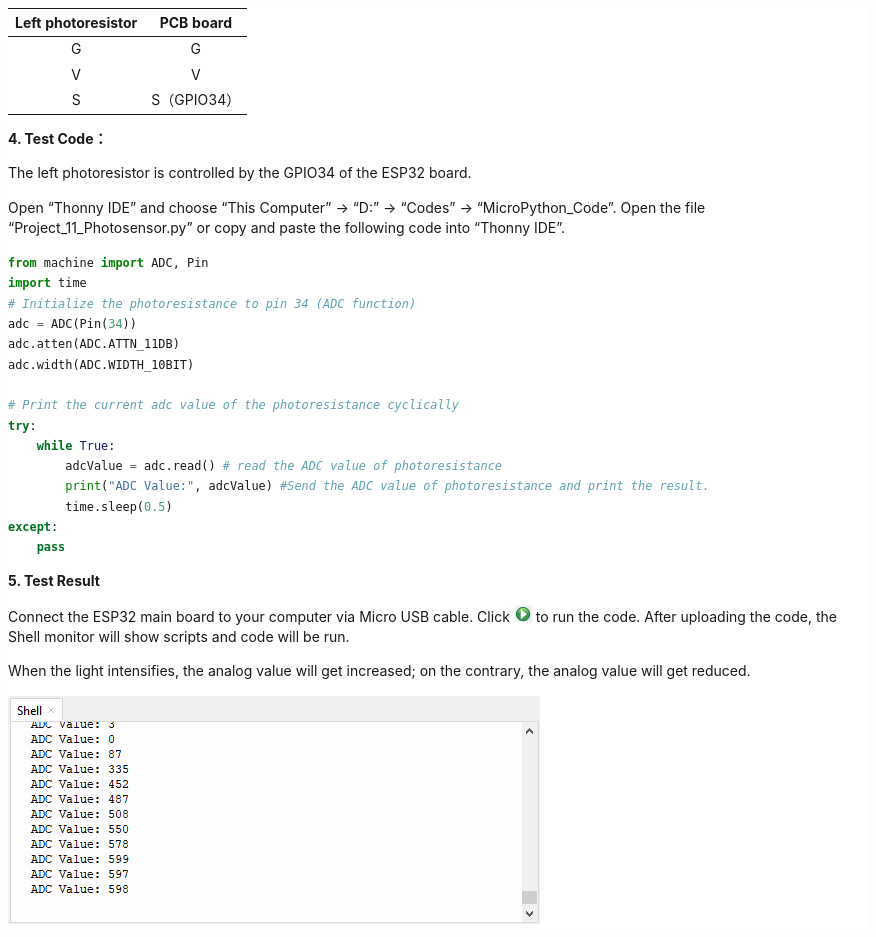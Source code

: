 | Left photoresistor |  PCB board  |
| :----------------: | :---------: |
|         G          |      G      |
|         V          |      V      |
|         S          | S（GPIO34） |

 **4. Test Code：**

The left photoresistor is controlled by the GPIO34 of the ESP32 board.

Open “Thonny IDE” and choose “This Computer” → “D:” → “Codes” → “MicroPython_Code”. Open the file “Project_11_Photosensor.py” or copy and paste the following code into “Thonny IDE”.


```python
from machine import ADC, Pin
import time
# Initialize the photoresistance to pin 34 (ADC function)
adc = ADC(Pin(34))
adc.atten(ADC.ATTN_11DB)
adc.width(ADC.WIDTH_10BIT)

# Print the current adc value of the photoresistance cyclically 
try:
    while True:
        adcValue = adc.read() # read the ADC value of photoresistance
        print("ADC Value:", adcValue) #Send the ADC value of photoresistance and print the result.
        time.sleep(0.5)
except:
    pass
```

 **5. Test Result**

Connect the ESP32 main board to your computer via Micro USB cable. Click ![Img](./media/img-20241226133629.png) to run the code. After uploading the code, the Shell monitor will show scripts and code will be run.

When the light intensifies, the analog value will get increased; on the contrary, the analog value will get reduced.



![](media/2779d2006487d514963e0c9b095864be.png)
